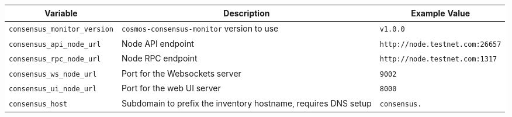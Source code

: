 | Variable                    | Description                                                    | Example Value                   |
|-----------------------------|----------------------------------------------------------------|---------------------------------|
| `consensus_monitor_version` | `cosmos-consensus-monitor` version to use                      | `v1.0.0`                        |
| `consensus_api_node_url`    | Node API endpoint                                              | `http://node.testnet.com:26657` |
| `consensus_rpc_node_url`    | Node RPC endpoint                                              | `http://node.testnet.com:1317`  |
| `consensus_ws_node_url`     | Port for the Websockets server                                 | `9002`                          |
| `consensus_ui_node_url`     | Port for the web UI server                                     | `8000`                          |
| `consensus_host`            | Subdomain to prefix the inventory hostname, requires DNS setup | `consensus.`                    |
